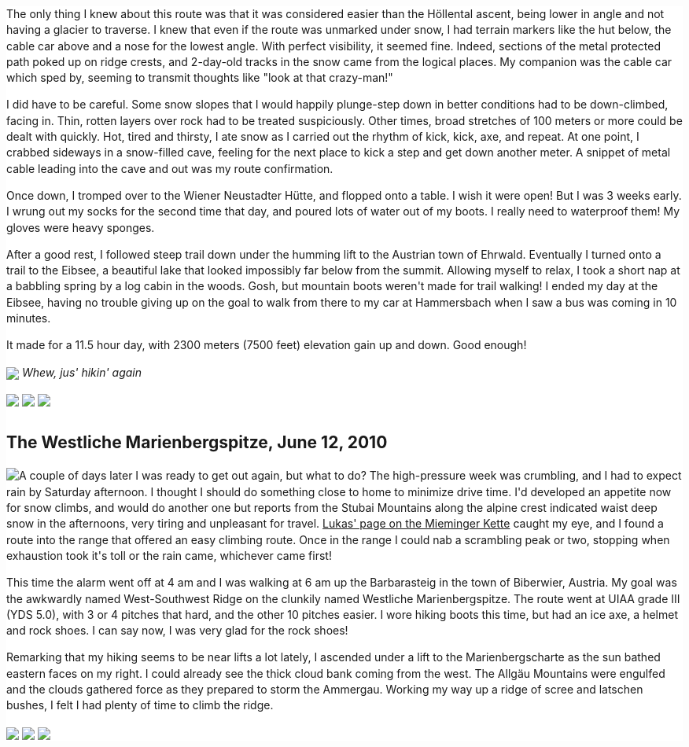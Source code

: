 The only thing I knew about this route was that it was considered easier than the Höllental ascent, being lower in angle and not having a glacier to  traverse. I knew that even if the route was unmarked under snow, I had terrain markers like the hut below, the cable car above and a nose for the lowest angle. With perfect visibility, it seemed fine. Indeed, sections of the metal protected path poked up on ridge crests, and 2-day-old tracks in the snow came from the logical places. My companion was the cable car which sped by, seeming to transmit thoughts like "look at that crazy-man!"

I did have to be careful. Some snow slopes that I would happily plunge-step down in better conditions had to be down-climbed, facing in. Thin, rotten layers over rock had to be treated suspiciously. Other times, broad stretches of 100 meters or more could be dealt with quickly. Hot, tired and thirsty, I ate snow as I carried out the rhythm of kick, kick, axe, and repeat. At one point, I crabbed sideways in a snow-filled cave, feeling for the next place to kick a step and get down another meter. A snippet of metal cable leading into the cave and out was my route confirmation. 

Once down, I tromped over to the Wiener Neustadter Hütte, and flopped onto a table. I wish it were open! But I was 3 weeks early. I wrung out my socks for the second time that day, and poured lots of water out of my boots. I really need to waterproof them! My gloves were heavy sponges.

After a good rest, I followed steep trail down under the humming lift to the Austrian town of Ehrwald. Eventually I turned onto a trail to the Eibsee, a beautiful lake that looked impossibly far below from the summit. Allowing myself to relax, I took a short nap at a babbling spring by a log cabin in the woods. Gosh, but mountain boots weren't made for trail walking! I ended my day at the Eibsee, having no trouble giving up on the goal to walk from there to my car at Hammersbach when I saw a bus was coming in 10 minutes.

It made for a 11.5 hour day, with 2300 meters (7500 feet) elevation gain up and down.  Good enough!

<a href="http://www.flickr.com/photos/ripsawridge/4687488979/"><img align="center" src="http://farm2.static.flickr.com/1288/4687488979_da4e71f273.jpg"></a>
<i>Whew, jus' hikin' again</i>

<a href="http://www.flickr.com/photos/ripsawridge/4688123022/"><img align="center" src="http://farm5.static.flickr.com/4032/4688123022_91eb7079cd.jpg"></a>
<a href="http://www.flickr.com/photos/ripsawridge/4687490935/"><img align="center" src="http://farm5.static.flickr.com/4069/4687490935_52de3bc2f2.jpg"></a>
<a href="http://www.flickr.com/photos/ripsawridge/4688124900/"><img align="center" src="http://farm5.static.flickr.com/4035/4688124900_c3ccd3a8d8.jpg"></a>


The Westliche Marienbergspitze, June 12, 2010
---
<a href="http://www.flickr.com/photos/ripsawridge/4695855655/"><img align="left" src="http://farm5.static.flickr.com/4047/4695855655_dffd0d25bc.jpg"></a>A couple of days later I was ready to get out again, but what to do? The high-pressure week was crumbling, and I had to expect rain by Saturday afternoon. I thought I should do something close to home to minimize drive time. I'd developed an appetite now for snow climbs, and would do another one but reports from the Stubai Mountains along the alpine crest indicated waist deep snow in the afternoons, very tiring and unpleasant for travel. <a href="http://www.summitpost.org/area/range/154738/mieming-range.html">Lukas' page on the Mieminger Kette</a> caught my eye, and I found a route into the range that offered an easy climbing route. Once in the range I could nab a scrambling peak or two, stopping when exhaustion took it's toll or the rain came, whichever came first!

This time the alarm went off at 4 am and I was walking at 6 am up the Barbarasteig in the town of Biberwier, Austria. My goal was the awkwardly named West-Southwest Ridge on the clunkily named Westliche Marienbergspitze. The route went at UIAA grade III (YDS 5.0), with 3 or 4 pitches that hard, and the other 10 pitches easier. I wore hiking boots this time, but had an ice axe, a helmet and rock shoes. I can say now, I was very glad for the rock shoes!

Remarking that my hiking seems to be near lifts a lot lately, I ascended under a lift to the Marienbergscharte as the sun bathed eastern faces on my right. I could already see the thick cloud bank coming from the west. The Allgäu Mountains were engulfed and the clouds gathered force as they prepared to storm the Ammergau. Working my way up a ridge of scree and latschen bushes, I felt I had plenty of time to climb the ridge.

<a href="http://www.flickr.com/photos/ripsawridge/4695857093/"><img align="center" src="http://farm2.static.flickr.com/1306/4695857093_71427c07bd.jpg"></a>
<a href="http://www.flickr.com/photos/ripsawridge/4695858271/"><img align="center" src="http://farm5.static.flickr.com/4007/4695858271_05c3b0d094.jpg"></a>
<a href="http://www.flickr.com/photos/ripsawridge/4695859567/"><img align="center" src="http://farm5.static.flickr.com/4018/4695859567_b722c9b890.jpg"></a>
